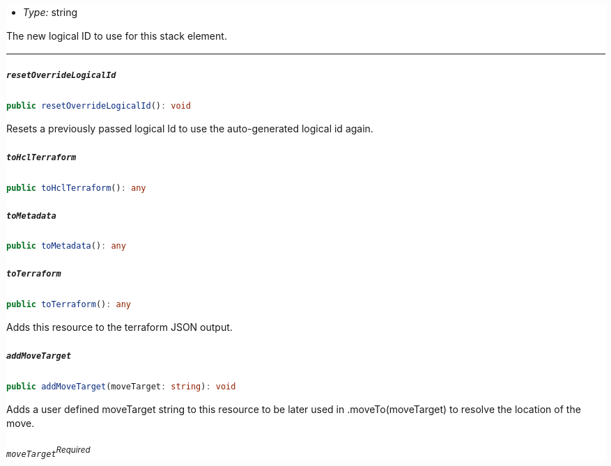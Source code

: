 - *Type:* string

The new logical ID to use for this stack element.

---

##### `resetOverrideLogicalId` <a name="resetOverrideLogicalId" id="rhizo-co-terraform-provider-oci.fleetAppsManagementFleetCredential.FleetAppsManagementFleetCredential.resetOverrideLogicalId"></a>

```typescript
public resetOverrideLogicalId(): void
```

Resets a previously passed logical Id to use the auto-generated logical id again.

##### `toHclTerraform` <a name="toHclTerraform" id="rhizo-co-terraform-provider-oci.fleetAppsManagementFleetCredential.FleetAppsManagementFleetCredential.toHclTerraform"></a>

```typescript
public toHclTerraform(): any
```

##### `toMetadata` <a name="toMetadata" id="rhizo-co-terraform-provider-oci.fleetAppsManagementFleetCredential.FleetAppsManagementFleetCredential.toMetadata"></a>

```typescript
public toMetadata(): any
```

##### `toTerraform` <a name="toTerraform" id="rhizo-co-terraform-provider-oci.fleetAppsManagementFleetCredential.FleetAppsManagementFleetCredential.toTerraform"></a>

```typescript
public toTerraform(): any
```

Adds this resource to the terraform JSON output.

##### `addMoveTarget` <a name="addMoveTarget" id="rhizo-co-terraform-provider-oci.fleetAppsManagementFleetCredential.FleetAppsManagementFleetCredential.addMoveTarget"></a>

```typescript
public addMoveTarget(moveTarget: string): void
```

Adds a user defined moveTarget string to this resource to be later used in .moveTo(moveTarget) to resolve the location of the move.

###### `moveTarget`<sup>Required</sup> <a name="moveTarget" id="rhizo-co-terraform-provider-oci.fleetAppsManagementFleetCredential.FleetAppsManagementFleetCredential.addMoveTarget.parameter.moveTarget"></a>
